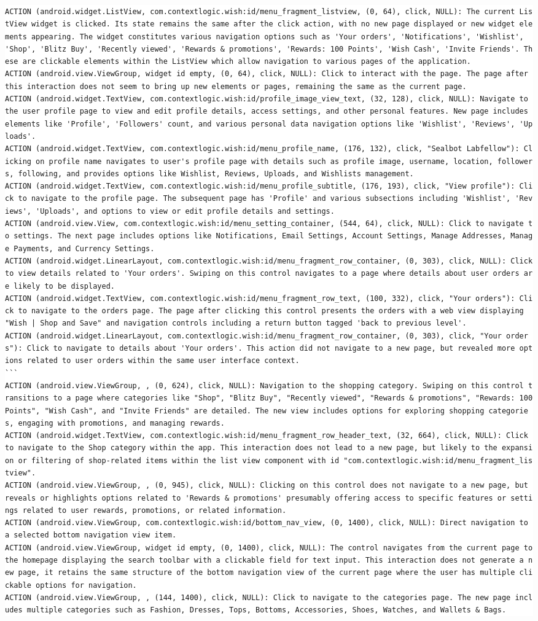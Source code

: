 ````
ACTION (android.widget.ListView, com.contextlogic.wish:id/menu_fragment_listview, (0, 64), click, NULL): The current ListView widget is clicked. Its state remains the same after the click action, with no new page displayed or new widget elements appearing. The widget constitutes various navigation options such as 'Your orders', 'Notifications', 'Wishlist', 'Shop', 'Blitz Buy', 'Recently viewed', 'Rewards & promotions', 'Rewards: 100 Points', 'Wish Cash', 'Invite Friends'. These are clickable elements within the ListView which allow navigation to various pages of the application.
ACTION (android.view.ViewGroup, widget id empty, (0, 64), click, NULL): Click to interact with the page. The page after this interaction does not seem to bring up new elements or pages, remaining the same as the current page.
ACTION (android.widget.TextView, com.contextlogic.wish:id/profile_image_view_text, (32, 128), click, NULL): Navigate to the user profile page to view and edit profile details, access settings, and other personal features. New page includes elements like 'Profile', 'Followers' count, and various personal data navigation options like 'Wishlist', 'Reviews', 'Uploads'.
ACTION (android.widget.TextView, com.contextlogic.wish:id/menu_profile_name, (176, 132), click, "Sealbot Labfellow"): Clicking on profile name navigates to user's profile page with details such as profile image, username, location, followers, following, and provides options like Wishlist, Reviews, Uploads, and Wishlists management.
ACTION (android.widget.TextView, com.contextlogic.wish:id/menu_profile_subtitle, (176, 193), click, "View profile"): Click to navigate to the profile page. The subsequent page has 'Profile' and various subsections including 'Wishlist', 'Reviews', 'Uploads', and options to view or edit profile details and settings.
ACTION (android.view.View, com.contextlogic.wish:id/menu_setting_container, (544, 64), click, NULL): Click to navigate to settings. The next page includes options like Notifications, Email Settings, Account Settings, Manage Addresses, Manage Payments, and Currency Settings.
ACTION (android.widget.LinearLayout, com.contextlogic.wish:id/menu_fragment_row_container, (0, 303), click, NULL): Click to view details related to 'Your orders'. Swiping on this control navigates to a page where details about user orders are likely to be displayed.
ACTION (android.widget.TextView, com.contextlogic.wish:id/menu_fragment_row_text, (100, 332), click, "Your orders"): Click to navigate to the orders page. The page after clicking this control presents the orders with a web view displaying "Wish | Shop and Save" and navigation controls including a return button tagged 'back to previous level'.
ACTION (android.widget.LinearLayout, com.contextlogic.wish:id/menu_fragment_row_container, (0, 303), click, "Your orders"): Click to navigate to details about 'Your orders'. This action did not navigate to a new page, but revealed more options related to user orders within the same user interface context.
```
ACTION (android.view.ViewGroup, , (0, 624), click, NULL): Navigation to the shopping category. Swiping on this control transitions to a page where categories like "Shop", "Blitz Buy", "Recently viewed", "Rewards & promotions", "Rewards: 100 Points", "Wish Cash", and "Invite Friends" are detailed. The new view includes options for exploring shopping categories, engaging with promotions, and managing rewards.
ACTION (android.widget.TextView, com.contextlogic.wish:id/menu_fragment_row_header_text, (32, 664), click, NULL): Click to navigate to the Shop category within the app. This interaction does not lead to a new page, but likely to the expansion or filtering of shop-related items within the list view component with id "com.contextlogic.wish:id/menu_fragment_listview".
ACTION (android.view.ViewGroup, , (0, 945), click, NULL): Clicking on this control does not navigate to a new page, but reveals or highlights options related to 'Rewards & promotions' presumably offering access to specific features or settings related to user rewards, promotions, or related information.
ACTION (android.view.ViewGroup, com.contextlogic.wish:id/bottom_nav_view, (0, 1400), click, NULL): Direct navigation to a selected bottom navigation view item.
ACTION (android.view.ViewGroup, widget id empty, (0, 1400), click, NULL): The control navigates from the current page to the homepage displaying the search toolbar with a clickable field for text input. This interaction does not generate a new page, it retains the same structure of the bottom navigation view of the current page where the user has multiple clickable options for navigation.
ACTION (android.view.ViewGroup, , (144, 1400), click, NULL): Click to navigate to the categories page. The new page includes multiple categories such as Fashion, Dresses, Tops, Bottoms, Accessories, Shoes, Watches, and Wallets & Bags.
````